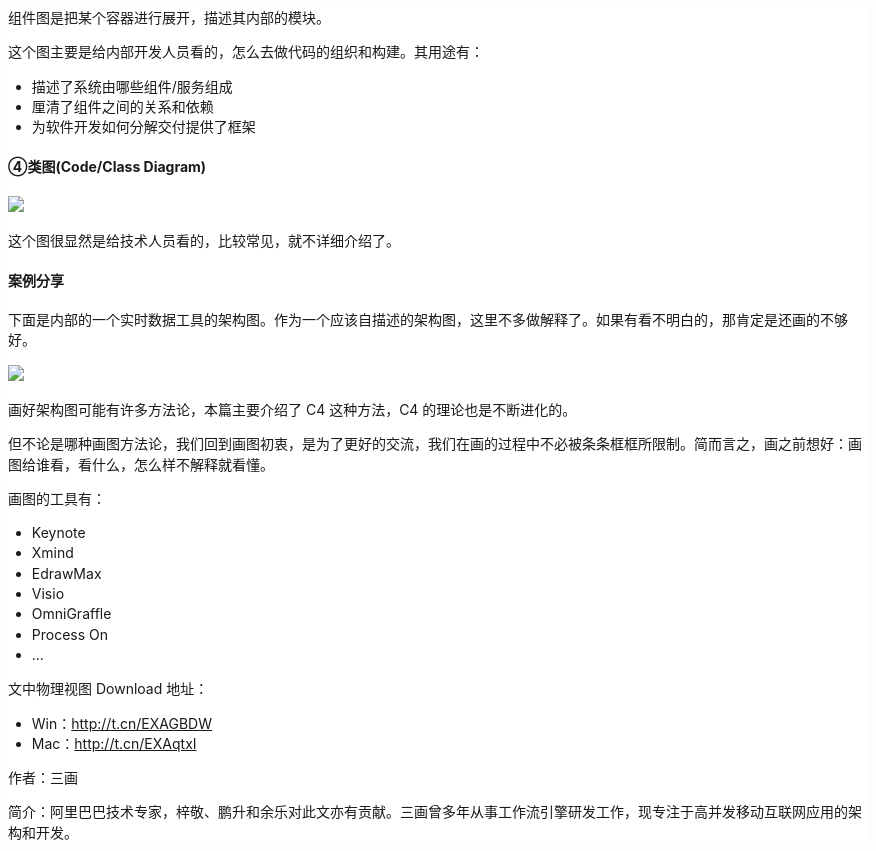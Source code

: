 组件图是把某个容器进行展开，描述其内部的模块。

这个图主要是给内部开发人员看的，怎么去做代码的组织和构建。其用途有：

* 描述了系统由哪些组件/服务组成
* 厘清了组件之间的关系和依赖
* 为软件开发如何分解交付提供了框架

#### **④类图(Code/Class Diagram)**

[![](https://www.easemob.com/data/upload/ueditor/20190428/5cc519495ae51.jpg)](https://s5.51cto.com/oss/201904/28/fd9e83bdba0bddd84144ee318f912c99.jpg-wh_600x-s_3478599937.jpg)

这个图很显然是给技术人员看的，比较常见，就不详细介绍了。

#### **案例分享**

下面是内部的一个实时数据工具的架构图。作为一个应该自描述的架构图，这里不多做解释了。如果有看不明白的，那肯定是还画的不够好。

[![](https://www.easemob.com/data/upload/ueditor/20190428/5cc519498e3c1.jpg)](https://s5.51cto.com/oss/201904/28/e2bcf6335f483d4b70bb63571fa78d49.jpg-wh_600x-s_2846262505.jpg)

画好架构图可能有许多方法论，本篇主要介绍了 C4 这种方法，C4 的理论也是不断进化的。

但不论是哪种画图方法论，我们回到画图初衷，是为了更好的交流，我们在画的过程中不必被条条框框所限制。简而言之，画之前想好：画图给谁看，看什么，怎么样不解释就看懂。

画图的工具有：

* Keynote
* Xmind
* EdrawMax
* Visio
* OmniGraffle
* Process On
* …

文中物理视图 Download 地址：

* Win：http://t.cn/EXAGBDW
* Mac：http://t.cn/EXAqtxI

作者：三画

简介：阿里巴巴技术专家，梓敬、鹏升和余乐对此文亦有贡献。三画曾多年从事工作流引擎研发工作，现专注于高并发移动互联网应用的架构和开发。
